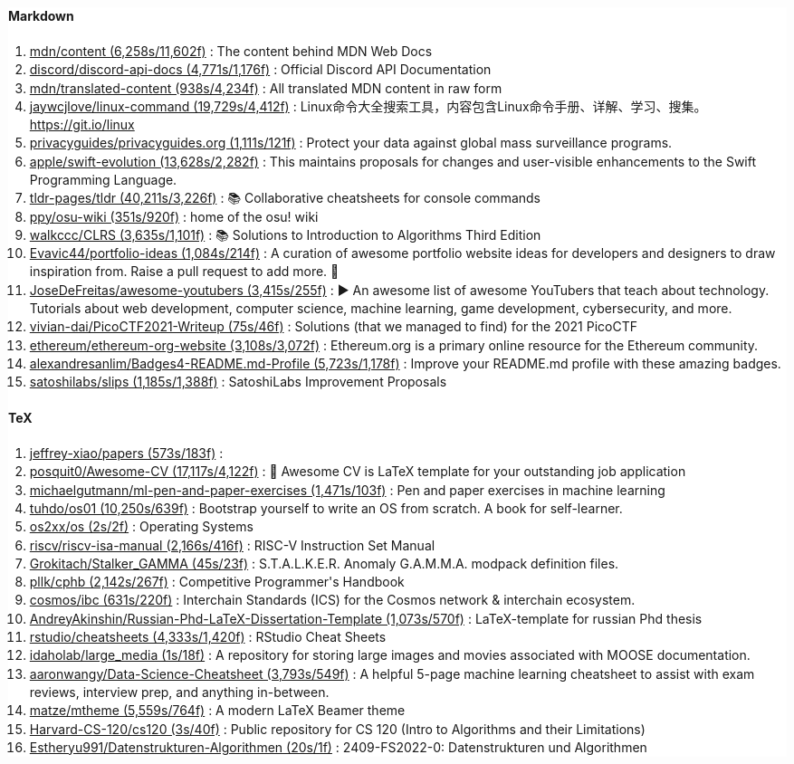 #### Markdown
1. [mdn/content (6,258s/11,602f)](https://github.com/mdn/content) : The content behind MDN Web Docs
2. [discord/discord-api-docs (4,771s/1,176f)](https://github.com/discord/discord-api-docs) : Official Discord API Documentation
3. [mdn/translated-content (938s/4,234f)](https://github.com/mdn/translated-content) : All translated MDN content in raw form
4. [jaywcjlove/linux-command (19,729s/4,412f)](https://github.com/jaywcjlove/linux-command) : Linux命令大全搜索工具，内容包含Linux命令手册、详解、学习、搜集。https://git.io/linux
5. [privacyguides/privacyguides.org (1,111s/121f)](https://github.com/privacyguides/privacyguides.org) : Protect your data against global mass surveillance programs.
6. [apple/swift-evolution (13,628s/2,282f)](https://github.com/apple/swift-evolution) : This maintains proposals for changes and user-visible enhancements to the Swift Programming Language.
7. [tldr-pages/tldr (40,211s/3,226f)](https://github.com/tldr-pages/tldr) : 📚 Collaborative cheatsheets for console commands
8. [ppy/osu-wiki (351s/920f)](https://github.com/ppy/osu-wiki) : home of the osu! wiki
9. [walkccc/CLRS (3,635s/1,101f)](https://github.com/walkccc/CLRS) : 📚 Solutions to Introduction to Algorithms Third Edition
10. [Evavic44/portfolio-ideas (1,084s/214f)](https://github.com/Evavic44/portfolio-ideas) : A curation of awesome portfolio website ideas for developers and designers to draw inspiration from. Raise a pull request to add more. 💜
11. [JoseDeFreitas/awesome-youtubers (3,415s/255f)](https://github.com/JoseDeFreitas/awesome-youtubers) : ▶️ An awesome list of awesome YouTubers that teach about technology. Tutorials about web development, computer science, machine learning, game development, cybersecurity, and more.
12. [vivian-dai/PicoCTF2021-Writeup (75s/46f)](https://github.com/vivian-dai/PicoCTF2021-Writeup) : Solutions (that we managed to find) for the 2021 PicoCTF
13. [ethereum/ethereum-org-website (3,108s/3,072f)](https://github.com/ethereum/ethereum-org-website) : Ethereum.org is a primary online resource for the Ethereum community.
14. [alexandresanlim/Badges4-README.md-Profile (5,723s/1,178f)](https://github.com/alexandresanlim/Badges4-README.md-Profile) : Improve your README.md profile with these amazing badges.
15. [satoshilabs/slips (1,185s/1,388f)](https://github.com/satoshilabs/slips) : SatoshiLabs Improvement Proposals

#### TeX
1. [jeffrey-xiao/papers (573s/183f)](https://github.com/jeffrey-xiao/papers) : 
2. [posquit0/Awesome-CV (17,117s/4,122f)](https://github.com/posquit0/Awesome-CV) : 📄 Awesome CV is LaTeX template for your outstanding job application
3. [michaelgutmann/ml-pen-and-paper-exercises (1,471s/103f)](https://github.com/michaelgutmann/ml-pen-and-paper-exercises) : Pen and paper exercises in machine learning
4. [tuhdo/os01 (10,250s/639f)](https://github.com/tuhdo/os01) : Bootstrap yourself to write an OS from scratch. A book for self-learner.
5. [os2xx/os (2s/2f)](https://github.com/os2xx/os) : Operating Systems
6. [riscv/riscv-isa-manual (2,166s/416f)](https://github.com/riscv/riscv-isa-manual) : RISC-V Instruction Set Manual
7. [Grokitach/Stalker_GAMMA (45s/23f)](https://github.com/Grokitach/Stalker_GAMMA) : S.T.A.L.K.E.R. Anomaly G.A.M.M.A. modpack definition files.
8. [pllk/cphb (2,142s/267f)](https://github.com/pllk/cphb) : Competitive Programmer's Handbook
9. [cosmos/ibc (631s/220f)](https://github.com/cosmos/ibc) : Interchain Standards (ICS) for the Cosmos network & interchain ecosystem.
10. [AndreyAkinshin/Russian-Phd-LaTeX-Dissertation-Template (1,073s/570f)](https://github.com/AndreyAkinshin/Russian-Phd-LaTeX-Dissertation-Template) : LaTeX-template for russian Phd thesis
11. [rstudio/cheatsheets (4,333s/1,420f)](https://github.com/rstudio/cheatsheets) : RStudio Cheat Sheets
12. [idaholab/large_media (1s/18f)](https://github.com/idaholab/large_media) : A repository for storing large images and movies associated with MOOSE documentation.
13. [aaronwangy/Data-Science-Cheatsheet (3,793s/549f)](https://github.com/aaronwangy/Data-Science-Cheatsheet) : A helpful 5-page machine learning cheatsheet to assist with exam reviews, interview prep, and anything in-between.
14. [matze/mtheme (5,559s/764f)](https://github.com/matze/mtheme) : A modern LaTeX Beamer theme
15. [Harvard-CS-120/cs120 (3s/40f)](https://github.com/Harvard-CS-120/cs120) : Public repository for CS 120 (Intro to Algorithms and their Limitations)
16. [Estheryu991/Datenstrukturen-Algorithmen (20s/1f)](https://github.com/Estheryu991/Datenstrukturen-Algorithmen) : 2409-FS2022-0: Datenstrukturen und Algorithmen